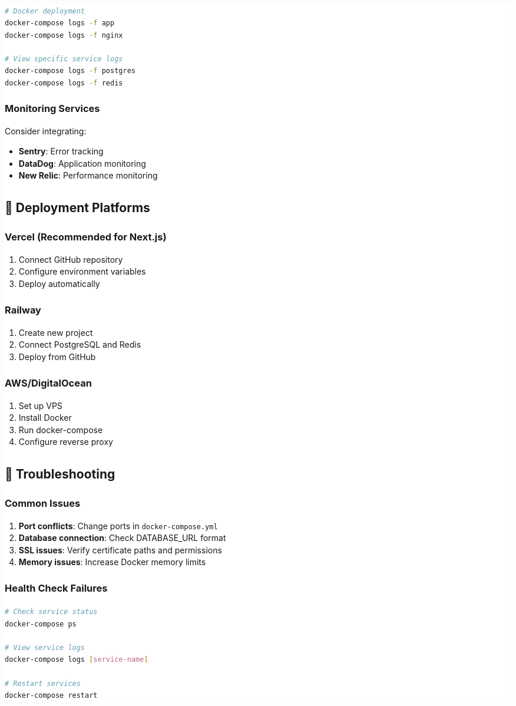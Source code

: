 ```bash
# Docker deployment
docker-compose logs -f app
docker-compose logs -f nginx

# View specific service logs
docker-compose logs -f postgres
docker-compose logs -f redis
```

### Monitoring Services

Consider integrating:
- **Sentry**: Error tracking
- **DataDog**: Application monitoring
- **New Relic**: Performance monitoring

## 🚀 Deployment Platforms

### Vercel (Recommended for Next.js)

1. Connect GitHub repository
2. Configure environment variables
3. Deploy automatically

### Railway

1. Create new project
2. Connect PostgreSQL and Redis
3. Deploy from GitHub

### AWS/DigitalOcean

1. Set up VPS
2. Install Docker
3. Run docker-compose
4. Configure reverse proxy

## 🔧 Troubleshooting

### Common Issues

1. **Port conflicts**: Change ports in `docker-compose.yml`
2. **Database connection**: Check DATABASE_URL format
3. **SSL issues**: Verify certificate paths and permissions
4. **Memory issues**: Increase Docker memory limits

### Health Check Failures

```bash
# Check service status
docker-compose ps

# View service logs
docker-compose logs [service-name]

# Restart services
docker-compose restart
```
